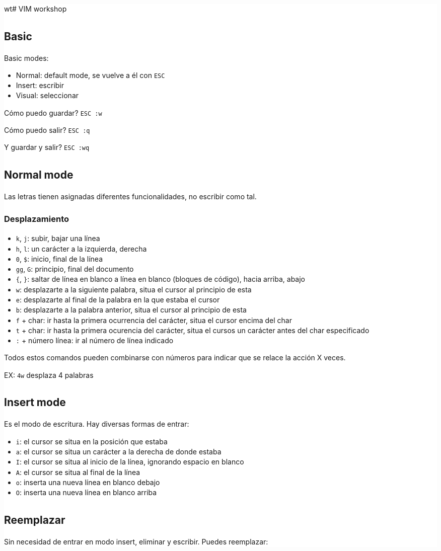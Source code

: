 wt# VIM workshop

## Basic

Basic modes:

* Normal: default mode, se vuelve a él con `ESC`
* Insert: escribir
* Visual: seleccionar

Cómo puedo guardar? 
`ESC :w`

Cómo puedo salir?
`ESC :q`

Y guardar y salir?
`ESC :wq`

## Normal mode
Las letras tienen asignadas diferentes funcionalidades, no escribir como tal.

### Desplazamiento

* `k`, `j`: subir, bajar una línea
* `h`, `l`: un carácter a la izquierda, derecha
* `0`, `$`: inicio, final de la línea
* `gg`, `G`: principio, final del documento
* `{`, `}`: saltar de línea en blanco a línea en blanco (bloques de código), hacia arriba, abajo
* `w`: desplazarte a la siguiente palabra, situa el cursor al principio de esta
* `e`: desplazarte al final de la palabra en la que estaba el cursor
* `b`: desplazarte a la palabra anterior, situa el cursor al principio de esta
* `f` + char: ir hasta la primera ocurrencia del carácter, situa el cursor encima del char
* `t` + char: ir hasta la primera ocurencia del carácter, situa el cursos un carácter antes del char especificado
* `:` + número línea: ir al número de línea indicado

Todos estos comandos pueden combinarse con números para indicar que se relace la acción X veces. 

 EX: `4w` desplaza 4 palabras


## Insert mode
Es el modo de escritura. Hay diversas formas de entrar:

* `i`: el cursor se situa en la posición que estaba
* `a`: el cursor se situa un carácter a la derecha de donde estaba
* `I`: el cursor se situa al inicio de la línea, ignorando espacio en blanco
* `A`: el cursor se situa al final de la línea
* `o`: inserta una nueva línea en blanco debajo
* `O`: inserta una nueva línea en blanco arriba

## Reemplazar
Sin necesidad de entrar en modo insert, eliminar y escribir. Puedes reemplazar:
